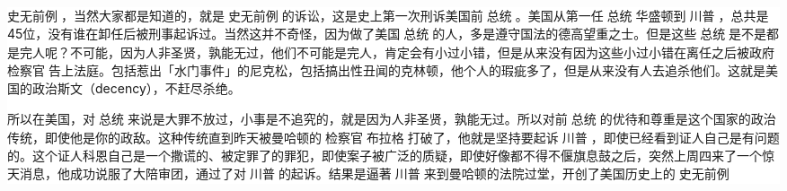    史无前例
  </ok>
  ，当然大家都是知道的，就是
  <ok href="/term/34151">
   史无前例
  </ok>
  的诉讼，这是史上第一次刑诉美国前
  <ok href="/term/9899">
   总统
  </ok>
  。美国从第一任
  <ok href="/term/9899">
   总统
  </ok>
  华盛顿到
  <ok href="/term/1041">
   川普
  </ok>
  ，总共是45位，没有谁在卸任后被刑事起诉过。当然这并不奇怪，因为做了美国
  <ok href="/term/9899">
   总统
  </ok>
  的人，多是遵守国法的德高望重之士。但是这些
  <ok href="/term/9899">
   总统
  </ok>
  是不是都是完人呢？不可能，因为人非圣贤，孰能无过，他们不可能是完人，肯定会有小过小错，但是从来没有因为这些小过小错在离任之后被政府
  <ok href="/term/61762">
   检察官
  </ok>
  告上法庭。包括惹出「水门事件」的尼克松，包括搞出性丑闻的克林顿，他个人的瑕疵多了，但是从来没有人去追杀他们。这就是美国的政治斯文（decency），不赶尽杀绝。
 </p>
 <p>
  所以在美国，对
  <ok href="/term/9899">
   总统
  </ok>
  来说是大罪不放过，小事是不追究的，就是因为人非圣贤，孰能无过。所以对前
  <ok href="/term/9899">
   总统
  </ok>
  的优待和尊重是这个国家的政治传统，即使他是你的政敌。这种传统直到昨天被曼哈顿的
  <ok href="/term/61762">
   检察官
  </ok>
  <ok href="/term/5412">
   布拉格
  </ok>
  打破了，他就是坚持要起诉
  <ok href="/term/1041">
   川普
  </ok>
  ，即使已经看到证人自己是有问题的。这个证人科恩自己是一个撒谎的、被定罪了的罪犯，即使案子被广泛的质疑，即使好像都不得不偃旗息鼓之后，突然上周四来了一个惊天消息，他成功说服了大陪审团，通过了对
  <ok href="/term/1041">
   川普
  </ok>
  的起诉。结果是逼著
  <ok href="/term/1041">
   川普
  </ok>
  来到曼哈顿的法院过堂，开创了美国历史上的
  <ok href="/term/34151">
   史无前例
  </ok>